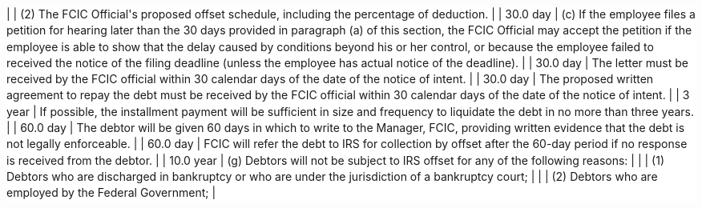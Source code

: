 |            |               (2) The FCIC Official's proposed offset schedule, including the percentage of deduction.                                                                                                                                                                                                                                                                                                                                                                                                                                                                                               |
| 30.0 day   | (c) If the employee files a petition for hearing later than the 30 days provided in paragraph (a) of this section, the FCIC Official may accept the petition if the employee is able to show that the delay caused by conditions beyond his or her control, or because the employee failed to received the notice of the filing deadline (unless the employee has actual notice of the deadline).                                                                                                                                                                                                    |
| 30.0 day   | The letter must be received by the FCIC official within 30 calendar days of the date of the notice of intent.                                                                                                                                                                                                                                                                                                                                                                                                                                                                                        |
| 30.0 day   | The proposed written agreement to repay the debt must be received by the FCIC official within 30 calendar days of the date of the notice of intent.                                                                                                                                                                                                                                                                                                                                                                                                                                                  |
| 3 year     | If possible, the installment payment will be sufficient in size and frequency to liquidate the debt in no more than three years.                                                                                                                                                                                                                                                                                                                                                                                                                                                                     |
| 60.0 day   | The debtor will be given 60 days in which to write to the Manager, FCIC, providing written evidence that the debt is not legally enforceable.                                                                                                                                                                                                                                                                                                                                                                                                                                                        |
| 60.0 day   | FCIC will refer the debt to IRS for collection by offset after the 60-day period if no response is received from the debtor.                                                                                                                                                                                                                                                                                                                                                                                                                                                                         |
| 10.0 year  | (g) Debtors will not be subject to IRS offset for any of the following reasons:                                                                                                                                                                                                                                                                                                                                                                                                                                                                                                                      |
|            |               (1) Debtors who are discharged in bankruptcy or who are under the jurisdiction of a bankruptcy court;                                                                                                                                                                                                                                                                                                                                                                                                                                                                                  |
|            |               (2) Debtors who are employed by the Federal Government;                                                                                                                                                                                                                                                                                                                                                                                                                                                                                                                                |